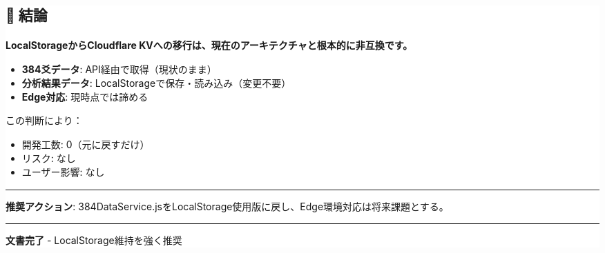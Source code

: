 
## 📝 結論

**LocalStorageからCloudflare KVへの移行は、現在のアーキテクチャと根本的に非互換です。**

- **384爻データ**: API経由で取得（現状のまま）
- **分析結果データ**: LocalStorageで保存・読み込み（変更不要）
- **Edge対応**: 現時点では諦める

この判断により：
- 開発工数: 0（元に戻すだけ）
- リスク: なし
- ユーザー影響: なし

---

**推奨アクション**: 384DataService.jsをLocalStorage使用版に戻し、Edge環境対応は将来課題とする。

---

**文書完了** - LocalStorage維持を強く推奨